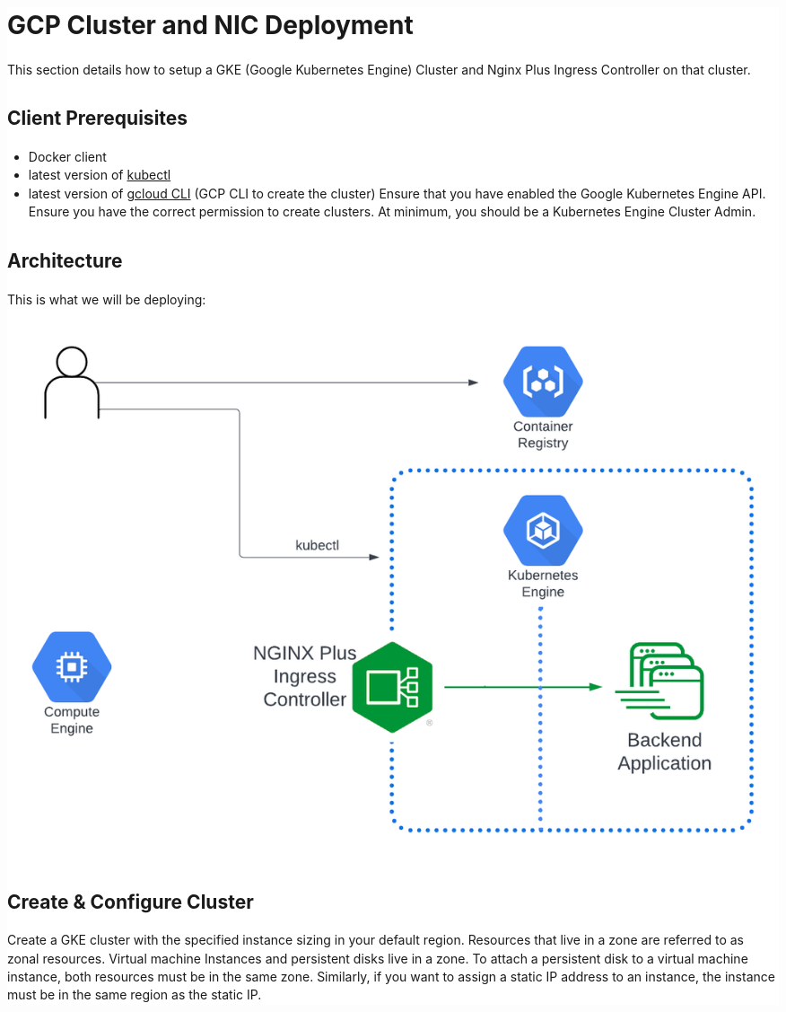 # GCP Cluster and NIC Deployment
This section details how to setup a GKE (Google Kubernetes Engine) Cluster and Nginx Plus Ingress Controller on that cluster.

## Client Prerequisites
* Docker client
* latest version of [kubectl](https://kubernetes.io/docs/tasks/tools/)
* latest version of [gcloud CLI](https://cloud.google.com/sdk/docs/install) (GCP CLI to create the cluster)
Ensure that you have enabled the Google Kubernetes Engine API. 
Ensure you have the correct permission to create clusters. At minimum, you should be a Kubernetes Engine Cluster Admin.

## Architecture
This is what we will be deploying:

![GCP GKE Architecture](./images/gcp_diagram.png)

## Create & Configure Cluster
Create a GKE cluster with the specified instance sizing in your default region. Resources that live in a zone are referred to as zonal resources. Virtual machine Instances and persistent disks live in a zone. To attach a persistent disk to a virtual machine instance, both resources must be in the same zone. Similarly, if you want to assign a static IP address to an instance, the instance must be in the same region as the static IP. 
